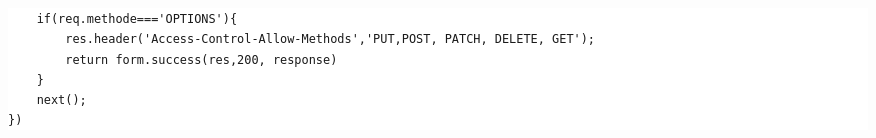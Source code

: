 ```
	if(req.methode==='OPTIONS'){
		res.header('Access-Control-Allow-Methods','PUT,POST, PATCH, DELETE, GET');
		return form.success(res,200, response)	
	}
	next();
})
```
